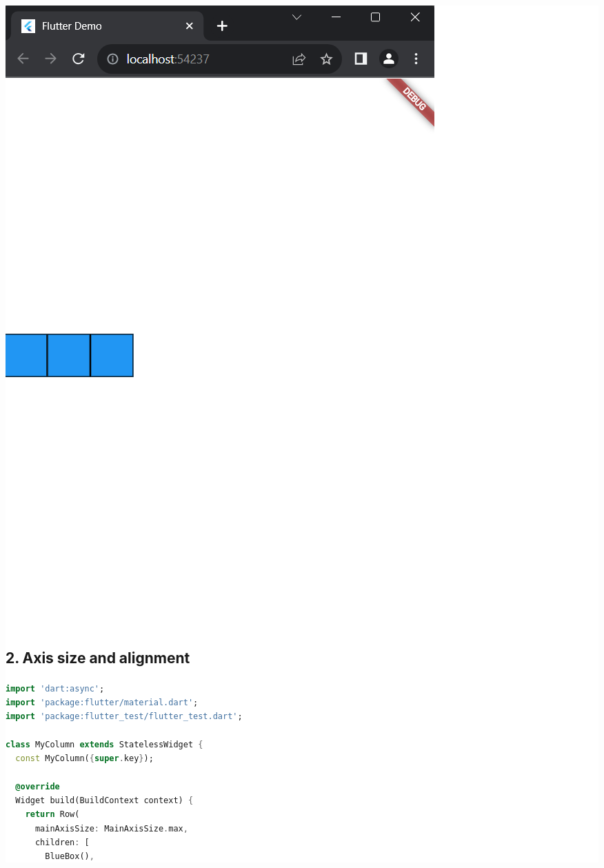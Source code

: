 ![Screenshot basic_layout_flutter](images/1.png)

## 2. Axis size and alignment

```dart
import 'dart:async';
import 'package:flutter/material.dart';
import 'package:flutter_test/flutter_test.dart';

class MyColumn extends StatelessWidget {
  const MyColumn({super.key});

  @override
  Widget build(BuildContext context) {
    return Row(
      mainAxisSize: MainAxisSize.max,
      children: [
        BlueBox(),
```
